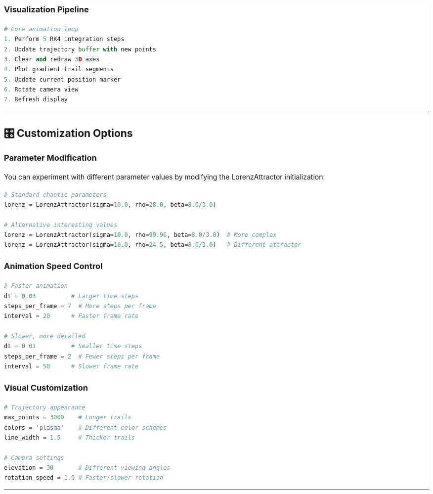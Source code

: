 ### Visualization Pipeline
```python
# Core animation loop
1. Perform 5 RK4 integration steps
2. Update trajectory buffer with new points
3. Clear and redraw 3D axes
4. Plot gradient trail segments
5. Update current position marker
6. Rotate camera view
7. Refresh display
```

---

## 🎛️ Customization Options

### Parameter Modification
You can experiment with different parameter values by modifying the LorenzAttractor initialization:

```python
# Standard chaotic parameters
lorenz = LorenzAttractor(sigma=10.0, rho=28.0, beta=8.0/3.0)

# Alternative interesting values
lorenz = LorenzAttractor(sigma=10.0, rho=99.96, beta=8.0/3.0)  # More complex
lorenz = LorenzAttractor(sigma=10.0, rho=24.5, beta=8.0/3.0)   # Different attractor
```

### Animation Speed Control
```python
# Faster animation
dt = 0.03          # Larger time steps
steps_per_frame = 7  # More steps per frame
interval = 20      # Faster frame rate

# Slower, more detailed
dt = 0.01          # Smaller time steps
steps_per_frame = 2  # Fewer steps per frame
interval = 50      # Slower frame rate
```

### Visual Customization
```python
# Trajectory appearance
max_points = 3000    # Longer trails
colors = 'plasma'    # Different color schemes
line_width = 1.5     # Thicker trails

# Camera settings
elevation = 30       # Different viewing angles
rotation_speed = 1.0 # Faster/slower rotation
```

---